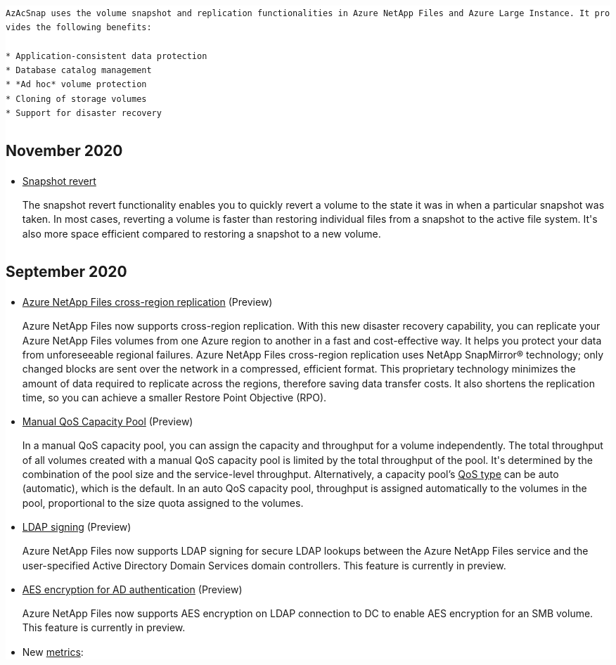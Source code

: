     AzAcSnap uses the volume snapshot and replication functionalities in Azure NetApp Files and Azure Large Instance. It provides the following benefits:

    * Application-consistent data protection 
    * Database catalog management 
    * *Ad hoc* volume protection 
    * Cloning of storage volumes 
    * Support for disaster recovery 

## November 2020

* [Snapshot revert](snapshots-revert-volume.md)

    The snapshot revert functionality enables you to quickly revert a volume to the state it was in when a particular snapshot was taken. In most cases, reverting a volume is faster than restoring individual files from a snapshot to the active file system. It's also more space efficient compared to restoring a snapshot to a new volume.

## September 2020

* [Azure NetApp Files cross-region replication](cross-region-replication-introduction.md) (Preview)

  Azure NetApp Files now supports cross-region replication. With this new disaster recovery capability, you can replicate your Azure NetApp Files volumes from one Azure region to another in a fast and cost-effective way. It helps you protect your data from unforeseeable regional failures. Azure NetApp Files cross-region replication uses NetApp SnapMirror® technology; only changed blocks are sent over the network in a compressed, efficient format. This proprietary technology minimizes the amount of data required to replicate across the regions, therefore saving data transfer costs. It also shortens the replication time, so you can achieve a smaller Restore Point Objective (RPO).

* [Manual QoS Capacity Pool](azure-netapp-files-understand-storage-hierarchy.md#manual-qos-type) (Preview)  

    In a manual QoS capacity pool, you can assign the capacity and throughput for a volume independently. The total throughput of all volumes created with a manual QoS capacity pool is limited by the total throughput of the pool. It's determined by the combination of the pool size and the service-level throughput. Alternatively, a capacity pool’s [QoS type](azure-netapp-files-understand-storage-hierarchy.md#qos_types) can be auto (automatic), which is the default. In an auto QoS capacity pool, throughput is assigned automatically to the volumes in the pool, proportional to the size quota assigned to the volumes.

* [LDAP signing](create-active-directory-connections.md#create-an-active-directory-connection) (Preview)   

    Azure NetApp Files now supports LDAP signing for secure LDAP lookups between the Azure NetApp Files service and the user-specified Active Directory Domain Services domain controllers. This feature is currently in preview.

* [AES encryption for AD authentication](create-active-directory-connections.md#create-an-active-directory-connection) (Preview)

    Azure NetApp Files now supports AES encryption on LDAP connection to DC to enable AES encryption for an SMB volume. This feature is currently in preview. 

* New [metrics](azure-netapp-files-metrics.md):   
